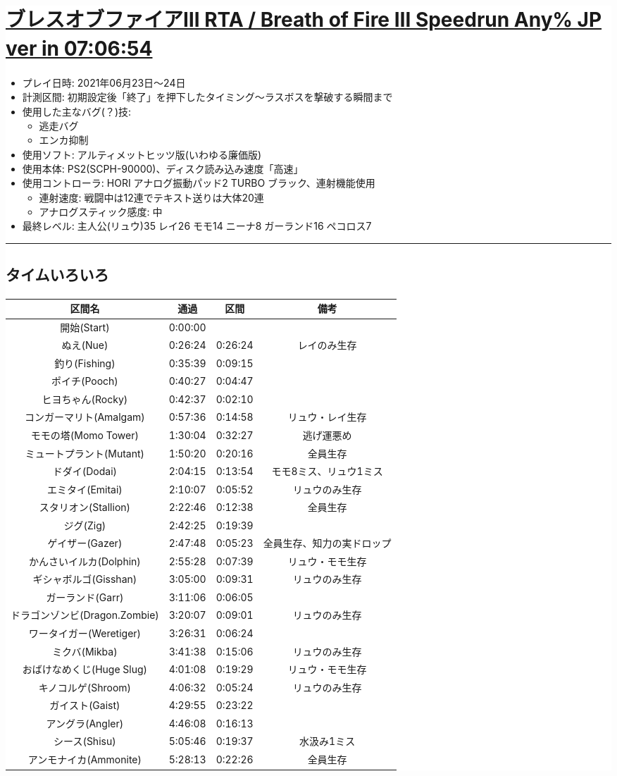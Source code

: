 # [ブレスオブファイアⅢ RTA / Breath of Fire Ⅲ Speedrun Any% JP ver in 07:06:54](https://www.twitch.tv/videos/1065273552 )

- プレイ日時: 2021年06月23日～24日
- 計測区間: 初期設定後「終了」を押下したタイミング～ラスボスを撃破する瞬間まで
- 使用した主なバグ(？)技:
  - 逃走バグ
  - エンカ抑制
- 使用ソフト: アルティメットヒッツ版(いわゆる廉価版)
- 使用本体: PS2(SCPH-90000)、ディスク読み込み速度「高速」
- 使用コントローラ: HORI アナログ振動パッド2 TURBO ブラック、連射機能使用
  - 連射速度: 戦闘中は12連でテキスト送りは大体20連
  - アナログスティック感度: 中
- 最終レベル: 主人公(リュウ)35 レイ26 モモ14 ニーナ8 ガーランド16 ペコロス7
----

## タイムいろいろ

|区間名|通過|区間|備考|
|:---:|:---:|:---:|:---:|
|開始(Start)|0:00:00||
|ぬえ(Nue)|0:26:24|0:26:24|レイのみ生存|
|釣り(Fishing)|0:35:39|0:09:15||
|ポイチ(Pooch)|0:40:27|0:04:47||
|ヒヨちゃん(Rocky)|0:42:37|0:02:10||
|コンガーマリト(Amalgam)|0:57:36|0:14:58|リュウ・レイ生存|
|モモの塔(Momo Tower)|1:30:04|0:32:27|逃げ運悪め|
|ミュートプラント(Mutant)|1:50:20|0:20:16|全員生存|
|ドダイ(Dodai)|2:04:15|0:13:54|モモ8ミス、リュウ1ミス|
|エミタイ(Emitai)|2:10:07|0:05:52|リュウのみ生存|
|スタリオン(Stallion)|2:22:46|0:12:38|全員生存|
|ジグ(Zig)|2:42:25|0:19:39||
|ゲイザー(Gazer)|2:47:48|0:05:23|全員生存、知力の実ドロップ|
|かんさいイルカ(Dolphin)|2:55:28|0:07:39|リュウ・モモ生存|
|ギシャボルゴ(Gisshan)|3:05:00|0:09:31|リュウのみ生存|
|ガーランド(Garr)|3:11:06|0:06:05||
|ドラゴンゾンビ(Dragon.Zombie)|3:20:07|0:09:01|リュウのみ生存|
|ワータイガー(Weretiger)|3:26:31|0:06:24||
|ミクバ(Mikba)|3:41:38|0:15:06|リュウのみ生存|
|おばけなめくじ(Huge Slug)|4:01:08|0:19:29|リュウ・モモ生存|
|キノコルゲ(Shroom)|4:06:32|0:05:24|リュウのみ生存|
|ガイスト(Gaist)|4:29:55|0:23:22||
|アングラ(Angler)|4:46:08|0:16:13||
|シース(Shisu)|5:05:46|0:19:37|水汲み1ミス|
|アンモナイカ(Ammonite)|5:28:13|0:22:26|全員生存|